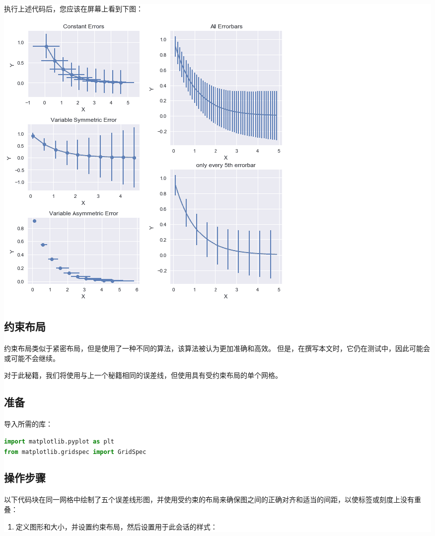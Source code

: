 执行上述代码后，您应该在屏幕上看到下图：

![](img/e4533f46-d1e9-45c8-ba33-b8e8fa14ac97.png)

## 约束布局

约束布局类似于紧密布局，但是使用了一种不同的算法，该算法被认为更加准确和高效。 但是，在撰写本文时，它仍在测试中，因此可能会或可能不会继续。

对于此秘籍，我们将使用与上一个秘籍相同的误差线，但使用具有受约束布局的单个网格。

## 准备

导入所需的库：

```py
import matplotlib.pyplot as plt
from matplotlib.gridspec import GridSpec
```

## 操作步骤

以下代码块在同一网格中绘制了五个误差线形图，并使用受约束的布局来确保图之间的正确对齐和适当的间距，以使标签或刻度上没有重叠：

1.  定义图形和大小，并设置约束布局，然后设置用于此会话的样式：
